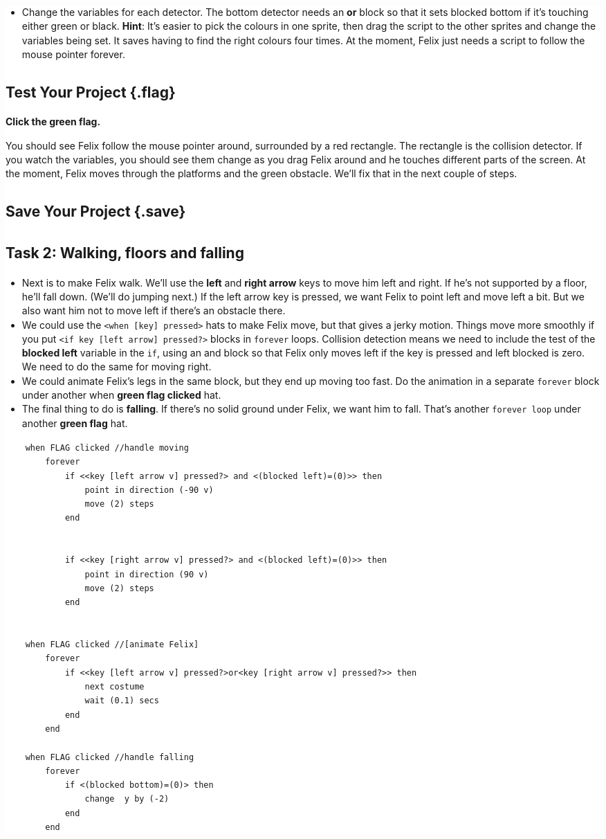 + Change the variables for each detector. The bottom detector needs an __or__ block so that it sets blocked bottom if it’s touching either green or black. __Hint__: It’s easier to pick the colours in one sprite, then drag the script to the other sprites and change the variables being set. It saves having to find the right colours four times. At the moment, Felix just needs a script to follow the mouse pointer forever.

## Test Your Project {.flag}

__Click the green flag.__

You should see Felix follow the mouse pointer around, surrounded by a red rectangle. The rectangle is the collision detector. If you watch the variables, you should see them change as you drag Felix around and he touches different parts of the screen. At the moment, Felix moves through the platforms and the green obstacle. We’ll fix that in the next couple of steps.

## Save Your Project {.save}

## Task 2: Walking, floors and falling

+ Next is to make Felix walk. We’ll use the __left__ and __right arrow__ keys to move him left and right. If he’s not supported by a floor, he’ll fall down. (We’ll do jumping next.) If the left arrow key is pressed, we want Felix to point left and move left a bit. But we also want him not to move left if there’s an obstacle there.
+ We could use the `<when [key] pressed>` hats to make Felix move, but that gives a jerky motion. Things move more smoothly if you put `<if key [left arrow] pressed?>` blocks in `forever` loops. Collision detection means we need to include the test of the __blocked left__ variable in the `if`, using an and block so that Felix only moves left if the key is pressed and left blocked is zero. We need to do the same for moving right.
+ We could animate Felix’s legs in the same block, but they end up moving too fast. Do the animation in a separate `forever` block under another when __green flag clicked__ hat.
+ The final thing to do is __falling__. If there’s no solid ground under Felix, we want him to fall. That’s another `forever loop` under another __green flag__ hat.
```scratch
	when FLAG clicked //handle moving
		forever
			if <<key [left arrow v] pressed?> and <(blocked left)=(0)>> then
				point in direction (-90 v)
				move (2) steps
			end


			if <<key [right arrow v] pressed?> and <(blocked left)=(0)>> then
				point in direction (90 v)
				move (2) steps
			end


	when FLAG clicked //[animate Felix]
		forever
			if <<key [left arrow v] pressed?>or<key [right arrow v] pressed?>> then
				next costume
				wait (0.1) secs
			end
		end

	when FLAG clicked //handle falling
		forever
			if <(blocked bottom)=(0)> then
				change  y by (-2)
			end
		end
```